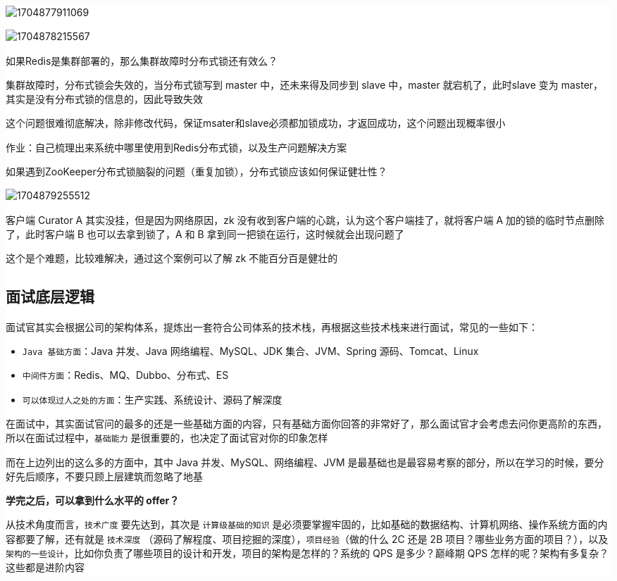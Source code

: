 

![1704877911069](https://11laile-note-img.oss-cn-beijing.aliyuncs.com/1704877911069.png)

![1704878215567](https://11laile-note-img.oss-cn-beijing.aliyuncs.com/1704878215567.png)



如果Redis是集群部署的，那么集群故障时分布式锁还有效么？

集群故障时，分布式锁会失效的，当分布式锁写到 master 中，还未来得及同步到 slave 中，master 就宕机了，此时slave 变为 master，其实是没有分布式锁的信息的，因此导致失效

这个问题很难彻底解决，除非修改代码，保证msater和slave必须都加锁成功，才返回成功，这个问题出现概率很小





作业：自己梳理出来系统中哪里使用到Redis分布式锁，以及生产问题解决方案





如果遇到ZooKeeper分布式锁脑裂的问题（重复加锁），分布式锁应该如何保证健壮性？

![1704879255512](https://11laile-note-img.oss-cn-beijing.aliyuncs.com/1704879255512.png)

客户端 Curator A 其实没挂，但是因为网络原因，zk 没有收到客户端的心跳，认为这个客户端挂了，就将客户端 A 加的锁的临时节点删除了，此时客户端 B 也可以去拿到锁了，A 和 B 拿到同一把锁在运行，这时候就会出现问题了

这个是个难题，比较难解决，通过这个案例可以了解 zk 不能百分百是健壮的















## 面试底层逻辑

面试官其实会根据公司的架构体系，提炼出一套符合公司体系的技术栈，再根据这些技术栈来进行面试，常见的一些如下：

- `Java 基础方面`：Java 并发、Java 网络编程、MySQL、JDK 集合、JVM、Spring 源码、Tomcat、Linux


- `中间件方面`：Redis、MQ、Dubbo、分布式、ES 
- `可以体现过人之处的方面`：生产实践、系统设计、源码了解深度



在面试中，其实面试官问的最多的还是一些基础方面的内容，只有基础方面你回答的非常好了，那么面试官才会考虑去问你更高阶的东西，所以在面试过程中，`基础能力` 是很重要的，也决定了面试官对你的印象怎样

而在上边列出的这么多的方面中，其中 Java 并发、MySQL、网络编程、JVM 是最基础也是最容易考察的部分，所以在学习的时候，要分好先后顺序，不要只顾上层建筑而忽略了地基



**学完之后，可以拿到什么水平的 offer？**

从技术角度而言，`技术广度` 要先达到，其次是 `计算级基础的知识` 是必须要掌握牢固的，比如基础的数据结构、计算机网络、操作系统方面的内容都要了解，还有就是 `技术深度` （源码了解程度、项目挖掘的深度），`项目经验`（做的什么 2C 还是 2B 项目？哪些业务方面的项目？），以及 `架构的一些设计`，比如你负责了哪些项目的设计和开发，项目的架构是怎样的？系统的 QPS 是多少？巅峰期 QPS 怎样的呢？架构有多复杂？这些都是进阶内容
